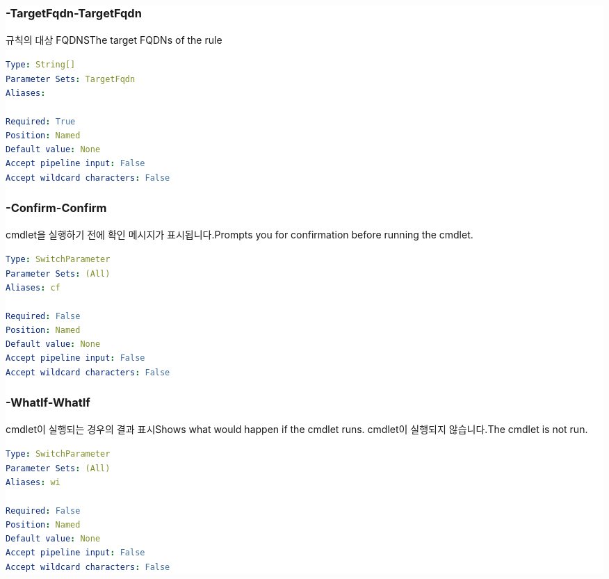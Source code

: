 ### <span data-ttu-id="8faa3-130">-TargetFqdn</span><span class="sxs-lookup"><span data-stu-id="8faa3-130">-TargetFqdn</span></span>
<span data-ttu-id="8faa3-131">규칙의 대상 FQDNS</span><span class="sxs-lookup"><span data-stu-id="8faa3-131">The target FQDNs of the rule</span></span>

```yaml
Type: String[]
Parameter Sets: TargetFqdn
Aliases:

Required: True
Position: Named
Default value: None
Accept pipeline input: False
Accept wildcard characters: False
```

### <span data-ttu-id="8faa3-132">-Confirm</span><span class="sxs-lookup"><span data-stu-id="8faa3-132">-Confirm</span></span>
<span data-ttu-id="8faa3-133">cmdlet을 실행하기 전에 확인 메시지가 표시됩니다.</span><span class="sxs-lookup"><span data-stu-id="8faa3-133">Prompts you for confirmation before running the cmdlet.</span></span>

```yaml
Type: SwitchParameter
Parameter Sets: (All)
Aliases: cf

Required: False
Position: Named
Default value: None
Accept pipeline input: False
Accept wildcard characters: False
```

### <span data-ttu-id="8faa3-134">-WhatIf</span><span class="sxs-lookup"><span data-stu-id="8faa3-134">-WhatIf</span></span>
<span data-ttu-id="8faa3-135">cmdlet이 실행되는 경우의 결과 표시</span><span class="sxs-lookup"><span data-stu-id="8faa3-135">Shows what would happen if the cmdlet runs.</span></span>
<span data-ttu-id="8faa3-136">cmdlet이 실행되지 않습니다.</span><span class="sxs-lookup"><span data-stu-id="8faa3-136">The cmdlet is not run.</span></span>

```yaml
Type: SwitchParameter
Parameter Sets: (All)
Aliases: wi

Required: False
Position: Named
Default value: None
Accept pipeline input: False
Accept wildcard characters: False
```
